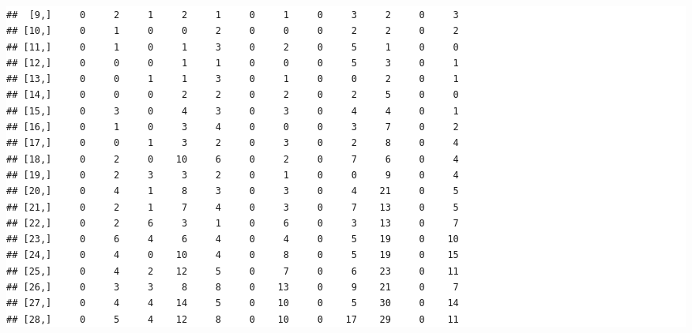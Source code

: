     ##  [9,]     0     2     1     2     1     0     1     0     3     2     0     3
    ## [10,]     0     1     0     0     2     0     0     0     2     2     0     2
    ## [11,]     0     1     0     1     3     0     2     0     5     1     0     0
    ## [12,]     0     0     0     1     1     0     0     0     5     3     0     1
    ## [13,]     0     0     1     1     3     0     1     0     0     2     0     1
    ## [14,]     0     0     0     2     2     0     2     0     2     5     0     0
    ## [15,]     0     3     0     4     3     0     3     0     4     4     0     1
    ## [16,]     0     1     0     3     4     0     0     0     3     7     0     2
    ## [17,]     0     0     1     3     2     0     3     0     2     8     0     4
    ## [18,]     0     2     0    10     6     0     2     0     7     6     0     4
    ## [19,]     0     2     3     3     2     0     1     0     0     9     0     4
    ## [20,]     0     4     1     8     3     0     3     0     4    21     0     5
    ## [21,]     0     2     1     7     4     0     3     0     7    13     0     5
    ## [22,]     0     2     6     3     1     0     6     0     3    13     0     7
    ## [23,]     0     6     4     6     4     0     4     0     5    19     0    10
    ## [24,]     0     4     0    10     4     0     8     0     5    19     0    15
    ## [25,]     0     4     2    12     5     0     7     0     6    23     0    11
    ## [26,]     0     3     3     8     8     0    13     0     9    21     0     7
    ## [27,]     0     4     4    14     5     0    10     0     5    30     0    14
    ## [28,]     0     5     4    12     8     0    10     0    17    29     0    11